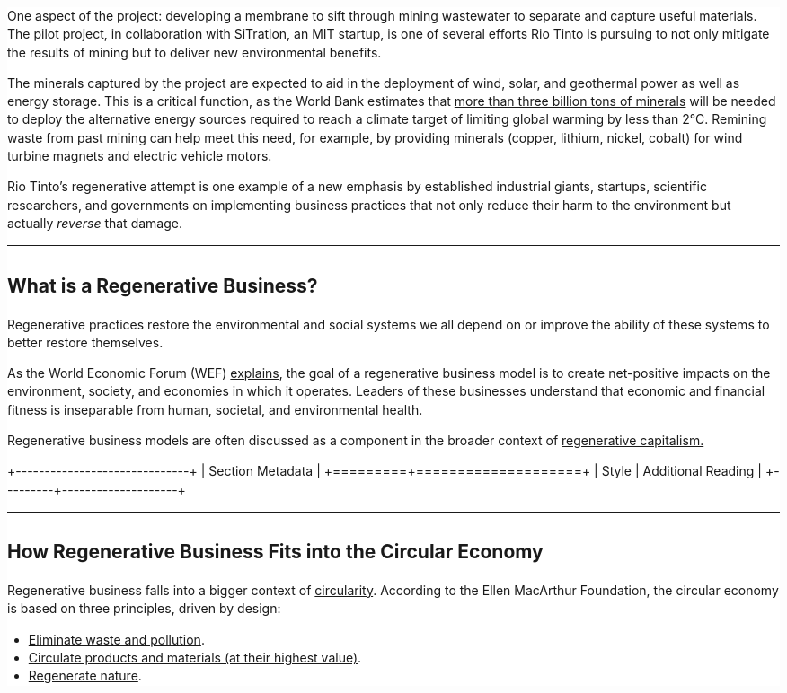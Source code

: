 One aspect of the project: developing a membrane to sift through mining wastewater to separate and capture useful materials. The pilot project, in collaboration with SiTration, an MIT startup, is one of several efforts Rio Tinto is pursuing to not only mitigate the results of mining but to deliver new environmental benefits.

The minerals captured by the project are expected to aid in the deployment of wind, solar, and geothermal power as well as energy storage. This is a critical function, as the World Bank estimates that [more than three billion tons of minerals](https://www.worldbank.org/en/topic/extractiveindustries/brief/climate-smart-mining-minerals-for-climate-action#:~:text=It%20estimates%20that%20over%203,below%202%C2%B0C%20future.) will be needed to deploy the alternative energy sources required to reach a climate target of limiting global warming by less than 2°C. Remining waste from past mining can help meet this need, for example, by providing minerals (copper, lithium, nickel, cobalt) for wind turbine magnets and electric vehicle motors.

Rio Tinto’s regenerative attempt is one example of a new emphasis by established industrial giants, startups, scientific researchers, and governments on implementing business practices that not only reduce their harm to the environment but actually _reverse_ that damage.

---

## What is a Regenerative Business?

Regenerative practices restore the environmental and social systems we all depend on or improve the ability of these systems to better restore themselves.

As the World Economic Forum (WEF) [explains](https://www.weforum.org/agenda/2023/03/regenerative-business-sustainability/), the goal of a regenerative business model is to create net-positive impacts on the environment, society, and economies in which it operates. Leaders of these businesses understand that economic and financial fitness is inseparable from human, societal, and environmental health.

Regenerative business models are often discussed as a component in the broader context of [regenerative capitalism.](https://capitalinstitute.org/regenerative-capitalism/)

+------------------------------+
| Section Metadata             |
+=========+====================+
| Style   | Additional Reading |
+---------+--------------------+

---

## How Regenerative Business Fits into the Circular Economy

Regenerative business falls into a bigger context of [circularity](https://www.unilever.com/files/92ui5egz/production/489410442380812907bc3d97be02ccda1a44ab4b.pdf). According to the Ellen MacArthur Foundation, the circular economy is based on three principles, driven by design:

- [Eliminate waste and pollution](https://www.ellenmacarthurfoundation.org/eliminate-waste-and-pollution).
- [Circulate products and materials (at their highest value)](https://sciencebasedtargets.org/about-us/sbtn).
- [Regenerate nature](https://www.sciencedirect.com/science/article/pii/S2590332223003020).
